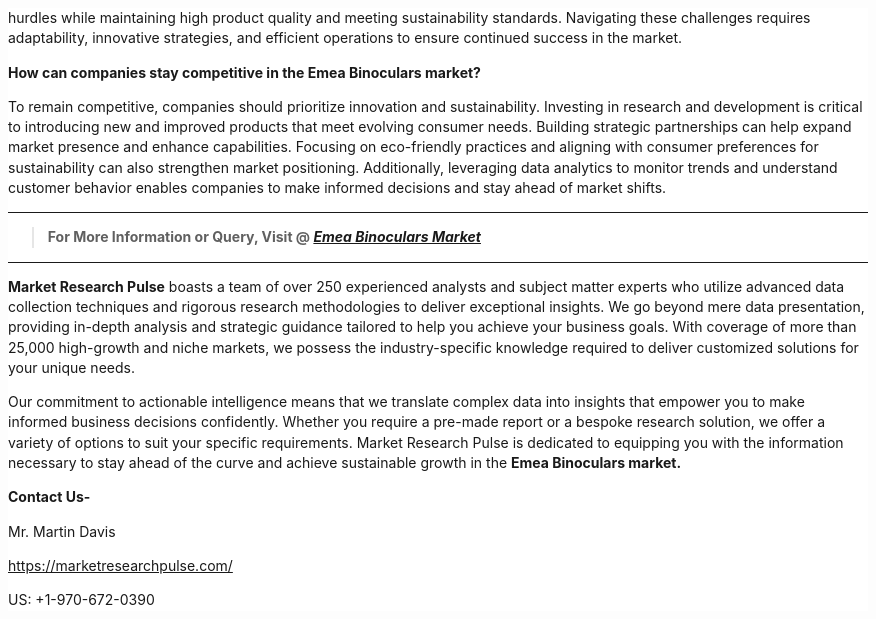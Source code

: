 hurdles while maintaining high product quality and meeting sustainability standards. Navigating these challenges requires adaptability, innovative strategies, and efficient operations to ensure continued success in the market.</p><p><strong>How can companies stay competitive in the Emea Binoculars market?</strong></p><p>To remain competitive, companies should prioritize innovation and sustainability. Investing in research and development is critical to introducing new and improved products that meet evolving consumer needs. Building strategic partnerships can help expand market presence and enhance capabilities. Focusing on eco-friendly practices and aligning with consumer preferences for sustainability can also strengthen market positioning. Additionally, leveraging data analytics to monitor trends and understand customer behavior enables companies to make informed decisions and stay ahead of market shifts.</p><hr /><blockquote><p><strong>For More Information or Query, Visit @&nbsp;<em><a href="https://marketresearchpulse.com/report/46978/emea-binoculars-market?utm_source=Linkedin&utm_medium=025">Emea Binoculars Market</a></em></strong></p></blockquote><hr /><p><strong>Market Research Pulse</strong> boasts a team of over 250 experienced analysts and subject matter experts who utilize advanced data collection techniques and rigorous research methodologies to deliver exceptional insights. We go beyond mere data presentation, providing in-depth analysis and strategic guidance tailored to help you achieve your business goals. With coverage of more than 25,000 high-growth and niche markets, we possess the industry-specific knowledge required to deliver customized solutions for your unique needs.</p><p>Our commitment to actionable intelligence means that we translate complex data into insights that empower you to make informed business decisions confidently. Whether you require a pre-made report or a bespoke research solution, we offer a variety of options to suit your specific requirements. Market Research Pulse is dedicated to equipping you with the information necessary to stay ahead of the curve and achieve sustainable growth in the <strong>Emea Binoculars market.</strong></p><p><strong>Contact Us-</strong></p><p>Mr. Martin Davis</p><p>https://marketresearchpulse.com/</p><p>US: +1-970-672-0390</p>